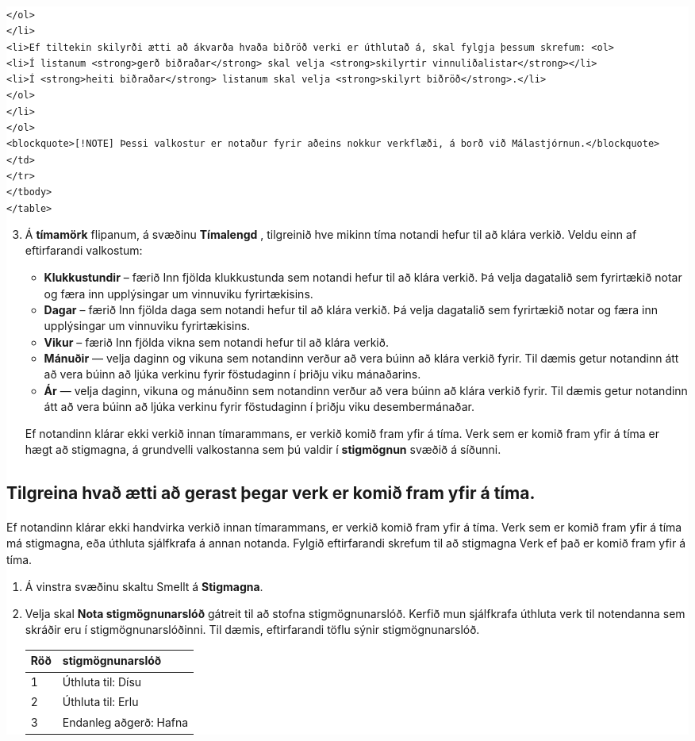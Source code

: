     </ol>
    </li>
    <li>Ef tiltekin skilyrði ætti að ákvarða hvaða biðröð verki er úthlutað á, skal fylgja þessum skrefum: <ol>
    <li>Í listanum <strong>gerð biðraðar</strong> skal velja <strong>skilyrtir vinnuliðalistar</strong></li>
    <li>Í <strong>heiti biðraðar</strong> listanum skal velja <strong>skilyrt biðröð</strong>.</li>
    </ol>
    </li>
    </ol>
    <blockquote>[!NOTE] Þessi valkostur er notaður fyrir aðeins nokkur verkflæði, á borð við Málastjórnun.</blockquote>
    </td>
    </tr>
    </tbody>
    </table>

3. Á **tímamörk** flipanum, á svæðinu **Tímalengd** , tilgreinið hve mikinn tíma notandi hefur til að klára verkið. Veldu einn af eftirfarandi valkostum:

    - **Klukkustundir** – færið Inn fjölda klukkustunda sem notandi hefur til að klára verkið. Þá velja dagatalið sem fyrirtækið notar og færa inn upplýsingar um vinnuviku fyrirtækisins.
    - **Dagar** – færið Inn fjölda daga sem notandi hefur til að klára verkið. Þá velja dagatalið sem fyrirtækið notar og færa inn upplýsingar um vinnuviku fyrirtækisins.
    - **Vikur** – færið Inn fjölda vikna sem notandi hefur til að klára verkið.
    - **Mánuðir** — velja daginn og vikuna sem notandinn verður að vera búinn að klára verkið fyrir. Til dæmis getur notandinn átt að vera búinn að ljúka verkinu fyrir föstudaginn í þriðju viku mánaðarins.
    - **Ár** — velja daginn, vikuna og mánuðinn sem notandinn verður að vera búinn að klára verkið fyrir. Til dæmis getur notandinn átt að vera búinn að ljúka verkinu fyrir föstudaginn í þriðju viku desembermánaðar.

    Ef notandinn klárar ekki verkið innan tímarammans, er verkið komið fram yfir á tíma. Verk sem er komið fram yfir á tíma er hægt að stigmagna, á grundvelli valkostanna sem þú valdir í **stigmögnun** svæðið á síðunni.

## <a name="specify-what-happens-when-the-task-is-overdue"></a>Tilgreina hvað ætti að gerast þegar verk er komið fram yfir á tíma.

Ef notandinn klárar ekki handvirka verkið innan tímarammans, er verkið komið fram yfir á tíma. Verk sem er komið fram yfir á tíma má stigmagna, eða úthluta sjálfkrafa á annan notanda. Fylgið eftirfarandi skrefum til að stigmagna Verk ef það er komið fram yfir á tíma.

1. Á vinstra svæðinu skaltu Smellt á **Stigmagna**.
2. Velja skal **Nota stigmögnunarslóð** gátreit til að stofna stigmögnunarslóð. Kerfið mun sjálfkrafa úthluta verk til notendanna sem skráðir eru í stigmögnunarslóðinni. Til dæmis, eftirfarandi töflu sýnir stigmögnunarslóð.

    | Röð | stigmögnunarslóð      |
    |----------|----------------------|
    | 1        | Úthluta til: Dísu     |
    | 2        | Úthluta til: Erlu      |
    | 3        | Endanleg aðgerð: Hafna |
